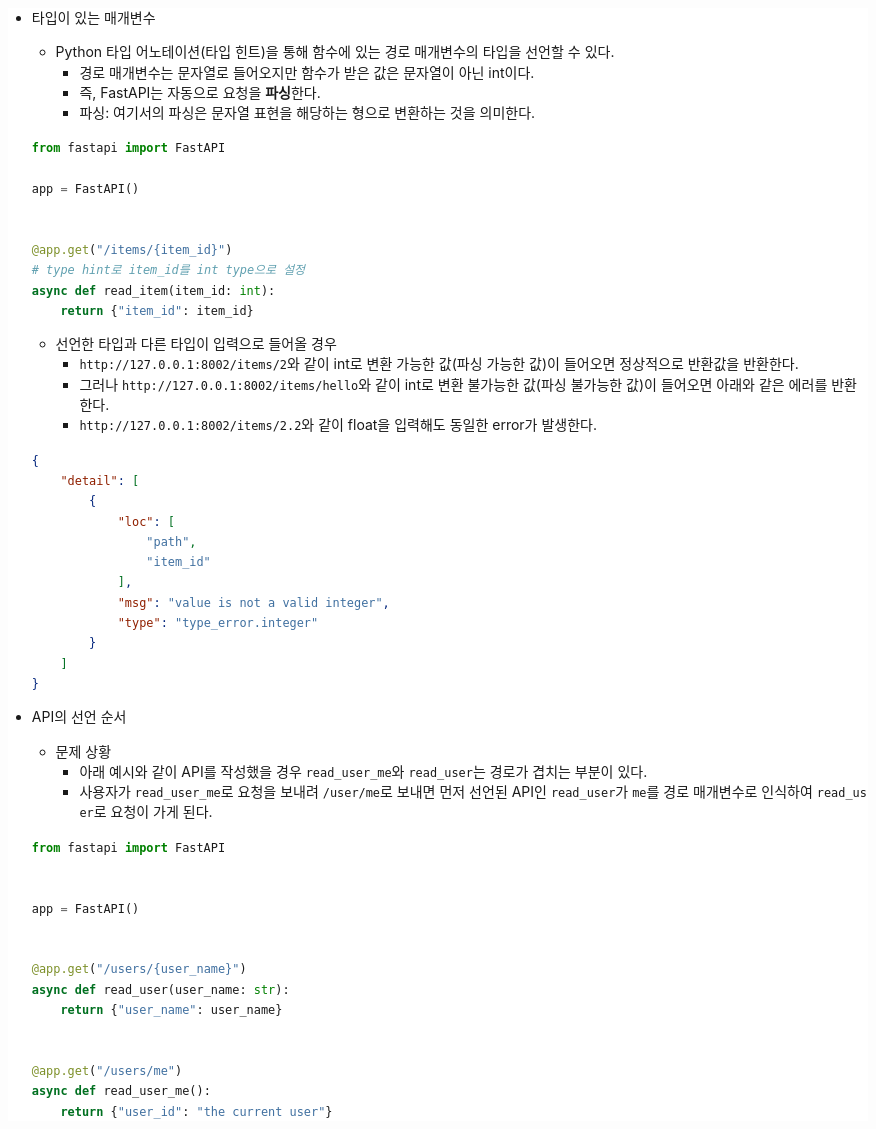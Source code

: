

- 타입이 있는 매개변수

  - Python 타입 어노테이션(타입 힌트)을 통해 함수에 있는 경로 매개변수의 타입을 선언할 수 있다.
    - 경로 매개변수는 문자열로 들어오지만 함수가 받은 값은 문자열이 아닌 int이다.
    - 즉, FastAPI는 자동으로 요청을 **파싱**한다.
    - 파싱: 여기서의 파싱은 문자열 표현을 해당하는 형으로 변환하는 것을 의미한다.

  ```python
  from fastapi import FastAPI
  
  app = FastAPI()
  
  
  @app.get("/items/{item_id}")
  # type hint로 item_id를 int type으로 설정
  async def read_item(item_id: int):
      return {"item_id": item_id}
  ```

  - 선언한 타입과 다른 타입이 입력으로 들어올 경우
    - `http://127.0.0.1:8002/items/2`와 같이 int로 변환 가능한 값(파싱 가능한 값)이 들어오면 정상적으로 반환값을 반환한다.
    - 그러나 `http://127.0.0.1:8002/items/hello`와 같이 int로 변환 불가능한 값(파싱 불가능한 값)이 들어오면 아래와 같은 에러를 반환한다.
    - `http://127.0.0.1:8002/items/2.2`와 같이 float을 입력해도 동일한 error가 발생한다.

  ```json
  {
      "detail": [
          {
              "loc": [
                  "path",
                  "item_id"
              ],
              "msg": "value is not a valid integer",
              "type": "type_error.integer"
          }
      ]
  }
  ```



- API의 선언 순서

  - 문제 상황
    - 아래 예시와 같이 API를 작성했을 경우 `read_user_me`와 `read_user`는 경로가 겹치는 부분이 있다.
    - 사용자가 `read_user_me`로 요청을 보내려 `/user/me`로 보내면 먼저 선언된 API인 `read_user`가 `me`를 경로 매개변수로 인식하여  `read_user`로 요청이 가게 된다.

  ```python
  from fastapi import FastAPI
  
  
  app = FastAPI()
  
  
  @app.get("/users/{user_name}")
  async def read_user(user_name: str):
      return {"user_name": user_name}
  
  
  @app.get("/users/me")
  async def read_user_me():
      return {"user_id": "the current user"}
  ```
